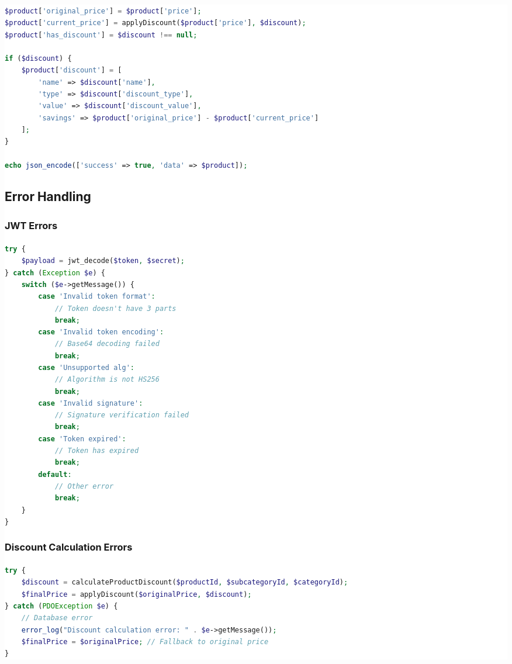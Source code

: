 ```php
$product['original_price'] = $product['price'];
$product['current_price'] = applyDiscount($product['price'], $discount);
$product['has_discount'] = $discount !== null;

if ($discount) {
    $product['discount'] = [
        'name' => $discount['name'],
        'type' => $discount['discount_type'],
        'value' => $discount['discount_value'],
        'savings' => $product['original_price'] - $product['current_price']
    ];
}

echo json_encode(['success' => true, 'data' => $product]);
```

## Error Handling

### JWT Errors
```php
try {
    $payload = jwt_decode($token, $secret);
} catch (Exception $e) {
    switch ($e->getMessage()) {
        case 'Invalid token format':
            // Token doesn't have 3 parts
            break;
        case 'Invalid token encoding':
            // Base64 decoding failed
            break;
        case 'Unsupported alg':
            // Algorithm is not HS256
            break;
        case 'Invalid signature':
            // Signature verification failed
            break;
        case 'Token expired':
            // Token has expired
            break;
        default:
            // Other error
            break;
    }
}
```

### Discount Calculation Errors
```php
try {
    $discount = calculateProductDiscount($productId, $subcategoryId, $categoryId);
    $finalPrice = applyDiscount($originalPrice, $discount);
} catch (PDOException $e) {
    // Database error
    error_log("Discount calculation error: " . $e->getMessage());
    $finalPrice = $originalPrice; // Fallback to original price
}
```
